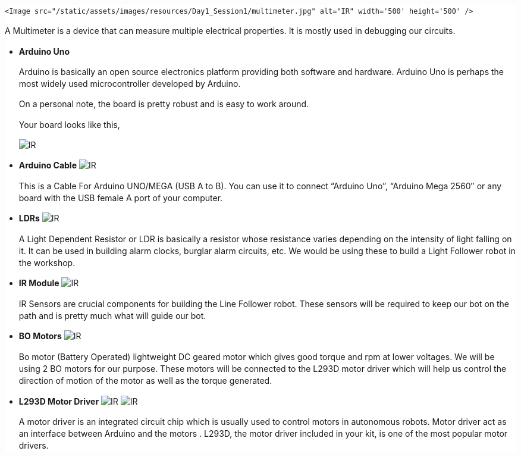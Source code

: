     <Image src="/static/assets/images/resources/Day1_Session1/multimeter.jpg" alt="IR" width='500' height='500' />

  A Multimeter is a device that can measure multiple electrical properties. It is mostly used in debugging our circuits.

- **Arduino Uno**

  Arduino is basically an open source electronics platform providing both software and hardware. Arduino Uno is perhaps the most widely used microcontroller developed by Arduino.

  On a personal note, the board is pretty robust and is easy to work around.

  Your board looks like this,

  <Image src="/static/assets/images/resources/Day1_Session1/arduino_uno.png" alt="IR" width='500' height='500' />

- **Arduino Cable**
   <Image src="/static/assets/images/resources/Day1_Session1/arduino_cable.png" alt="IR" width='500' height='500' />
   
   This is a Cable For Arduino UNO/MEGA (USB A to B). You can use it to connect “Arduino Uno”, “Arduino Mega 2560″ or any board with the USB female A port of your computer.

- **LDRs**
   <Image src="/static/assets/images/resources/Day1_Session1/LDR.png" alt="IR" width='500' height='500' />
   
   A Light Dependent Resistor or LDR is basically a resistor whose resistance varies depending on the intensity of light falling on it. It can be used in building alarm clocks, burglar alarm circuits, etc. We would be using these to build a Light Follower robot in the workshop.

- **IR Module**
   <Image src="/static/assets/images/resources/Day1_Session1/IR.jpeg" alt="IR" width='500' height='500' />
   
   IR Sensors are crucial components for building the Line Follower robot. These sensors will be required to keep our bot on the path and is pretty much what will guide our bot.

- **BO Motors**
   <Image src="/static/assets/images/resources/Day1_Session1/BO.png" alt="IR" width='500' height='500' />
   
   Bo motor (Battery Operated) lightweight DC geared motor which gives good torque and rpm at lower voltages. We will be using 2 BO motors for our purpose. These motors will be connected to the L293D motor driver which will help us control the direction of motion of the motor as well as the torque generated.

- **L293D Motor Driver**
   <Image src="/static/assets/images/resources/Day1_Session1/L293D_1.png" alt="IR" width='500' height='500' />
   <Image src="/static/assets/images/resources/Day1_Session1/L293D_2.png" alt="IR" width='500' height='500' />
   
   A motor driver is an integrated circuit chip which is usually used to control motors in autonomous robots. Motor driver act as an interface between Arduino and the motors . L293D, the motor driver included in your kit, is one of the most popular motor drivers.
